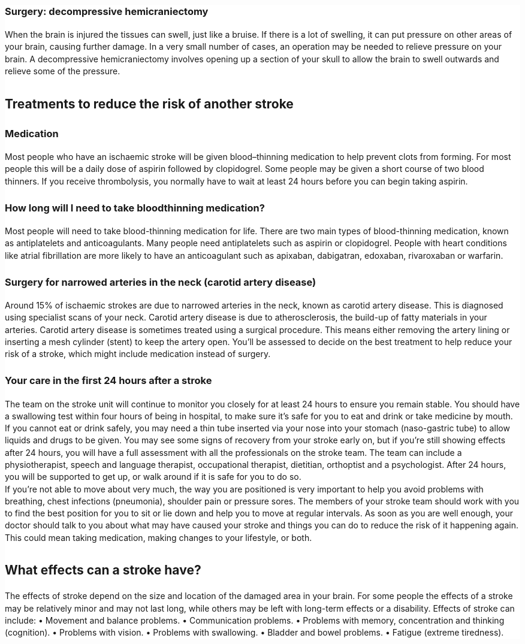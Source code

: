 ### Surgery: decompressive hemicraniectomy
When the brain is injured the tissues can swell, just like a bruise. If there is a lot of swelling, it can put pressure on other areas of your brain, causing further damage.
In a very small number of cases, an operation may be needed to relieve pressure on your brain. A decompressive hemicraniectomy involves opening up a section of your skull to allow the brain to swell outwards and relieve some of the pressure. 

## Treatments to reduce the risk of another stroke
### Medication
Most people who have an ischaemic stroke will be given blood–thinning medication to help prevent clots from forming. For most people this will be a daily dose of aspirin followed by clopidogrel. Some people may be given a short course of two blood thinners. If you receive thrombolysis, you normally have to wait at least 24 hours before you can begin taking aspirin. 
### How long will I need to take bloodthinning medication? 
Most people will need to take blood-thinning medication for life. There are two main types of blood-thinning medication, known as antiplatelets and anticoagulants. Many people need antiplatelets such as aspirin or clopidogrel. People with heart conditions like atrial fibrillation are more likely to have an anticoagulant such as apixaban, dabigatran, edoxaban, rivaroxaban or warfarin.
### Surgery for narrowed arteries in the neck (carotid artery disease)
Around 15% of ischaemic strokes are due to narrowed arteries in the neck, known as carotid artery disease. This is diagnosed using specialist scans of your neck. Carotid artery disease is due to atherosclerosis, the build-up of fatty materials in your arteries. 
Carotid artery disease is sometimes treated using a surgical procedure. This means either removing the artery lining or inserting a mesh cylinder (stent) to keep the artery open. You’ll be assessed to decide on the best treatment to help reduce your risk of a stroke, which might include medication instead of surgery. 
### Your care in the first 24 hours after a stroke 
The team on the stroke unit will continue to monitor you closely for at least 24 hours to ensure you remain stable. You should have a swallowing test within four hours of being in hospital, to make sure it’s safe for you to eat and drink or take medicine by mouth. If you cannot eat or drink safely, you may need a thin tube inserted via your nose into your stomach (naso-gastric tube) to allow liquids and drugs to be given. 
You may see some signs of recovery from your stroke early on, but if you’re still showing effects after 24 hours, you will have a full assessment with all the professionals on the stroke team. The team can include a physiotherapist, speech and language therapist, occupational therapist, dietitian, orthoptist and a psychologist.
After 24 hours, you will be supported to get up, or walk around if it is safe for you to do so.                 
If you’re not able to move about very much, the way you are positioned is very important to help you avoid problems with breathing, chest infections (pneumonia), shoulder pain or pressure sores. The members of your stroke team should work with you to find the best position for you to sit or lie down and help you to move at regular intervals. 
As soon as you are well enough, your doctor should talk to you about what may have caused your stroke and things you can do to reduce the risk of it happening again. This could mean taking medication, making changes to your lifestyle, or both.                                           

## What effects can a stroke have? 
The effects of stroke depend on the size and location of the damaged area in your brain. For some people the effects of a stroke may be relatively minor and may not last long, while others may be left with long-term effects or a disability. 
Effects of stroke can include: 
• Movement and balance problems. 
• Communication problems. 
• Problems with memory, concentration and thinking (cognition). 
• Problems with vision. 
• Problems with swallowing. 
• Bladder and bowel problems. 
• Fatigue (extreme tiredness). 